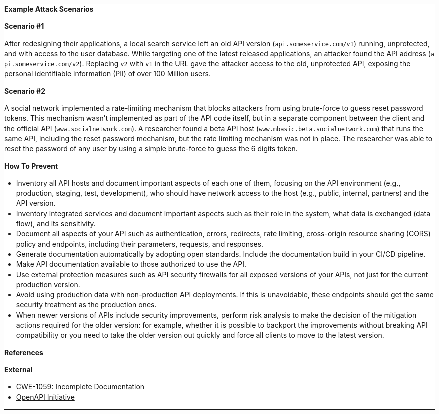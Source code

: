 **Example Attack Scenarios**

**Scenario #1**

After redesigning their applications, a local search service left an old API
version (`api.someservice.com/v1`) running, unprotected, and with access to the
user database. While targeting one of the latest released applications, an
attacker found the API address (`api.someservice.com/v2`). Replacing `v2` with
`v1` in the URL gave the attacker access to the old, unprotected API,
exposing the personal identifiable information (PII) of over 100 Million users.

**Scenario #2**

A social network implemented a rate-limiting mechanism that blocks attackers
from using brute-force to guess reset password tokens. This mechanism wasn’t
implemented as part of the API code itself, but in a separate component between
the client and the official API (`www.socialnetwork.com`).
A researcher found a beta API host (`www.mbasic.beta.socialnetwork.com`) that
runs the same API, including the reset password mechanism, but the rate limiting
mechanism was not in place. The researcher was able to reset the password of any
user by using a simple brute-force to guess the 6 digits token.

**How To Prevent**

* Inventory all API hosts and document important aspects of each one of them,
  focusing on the API environment (e.g., production, staging, test,
  development), who should have network access to the host (e.g., public,
  internal, partners) and the API version.
* Inventory integrated services and document important aspects such as their
  role in the system, what data is exchanged (data flow), and its sensitivity.
* Document all aspects of your API such as authentication, errors, redirects,
  rate limiting, cross-origin resource sharing (CORS) policy and endpoints,
  including their parameters, requests, and responses.
* Generate documentation automatically by adopting open standards. Include the
  documentation build in your CI/CD pipeline.
* Make API documentation available to those authorized to use the API.
* Use external protection measures such as API security firewalls for all exposed versions of your APIs, not just for the current production version.
* Avoid using production data with non-production API deployments. If this is unavoidable, these endpoints should get the same security treatment as the production ones.
* When newer versions of APIs include security improvements, perform risk analysis to make the decision of the mitigation actions required for the older version: for example, whether it is possible to backport the improvements without breaking API compatibility or you need to take the older version out quickly and force all clients to move to the latest version.

**References**

**External**

* [CWE-1059: Incomplete Documentation][1]
* [OpenAPI Initiative][2]

[1]: https://cwe.mitre.org/data/definitions/1059.html
[2]: https://www.openapis.org/



---


[1]: https://cwe.mitre.org/data/definitions/284.html
[2]: https://cwe.mitre.org/data/definitions/285.html
[3]: https://cwe.mitre.org/data/definitions/639.html
[1]: https://www.owasp.org/index.php/Credential_stuffing
[2]: https://github.com/danielmiessler/SecLists
[3]: https://cheatsheetseries.owasp.org/cheatsheets/Authentication_Cheat_Sheet.html
[4]: https://www.owasp.org/index.php/Testing_for_Weak_lock_out_mechanism_(OTG-AUTHN-003)
[5]: https://cloud.google.com/endpoints/docs/openapi/when-why-api-key
[6]: https://www.owasp.org/index.php/Key_Management_Cheat_Sheet
[7]: https://cwe.mitre.org/data/definitions/798.html
[1]: https://cwe.mitre.org/data/definitions/213.html
[1]: https://docs.docker.com/config/containers/resource_constraints/#memory
[2]: https://docs.docker.com/config/containers/resource_constraints/#cpu
[3]: https://docs.docker.com/engine/reference/commandline/run/#restart-policies---restart
[4]: https://docs.docker.com/engine/reference/commandline/run/#set-ulimits-in-container---ulimit
[5]: https://www.owasp.org/index.php/Blocking_Brute_Force_Attacks
[6]: https://github.com/OWASP/CheatSheetSeries/blob/3a8134d792528a775142471b1cb14433b4fda3fb/cheatsheets/Docker_Security_Cheat_Sheet.md#rule-7---limit-resources-memory-cpu-file-descriptors-processes-restarts
[7]: https://github.com/OWASP/CheatSheetSeries/blob/3a8134d792528a775142471b1cb14433b4fda3fb/cheatsheets/REST_Assessment_Cheat_Sheet.md
[8]: https://cwe.mitre.org/data/definitions/307.html
[9]: https://cwe.mitre.org/data/definitions/770.html
[10]: https://nvlpubs.nist.gov/nistpubs/SpecialPublications/NIST.SP.800-204-draft.pdf
[1]: https://www.owasp.org/index.php/Forced_browsing
[2]: https://www.owasp.org/index.php/Top_10_2013-A7-Missing_Function_Level_Access_Control
[3]: https://www.owasp.org/index.php/Category:Access_Control
[4]: https://cwe.mitre.org/data/definitions/285.html
[1]: https://cwe.mitre.org/data/definitions/915.html
[1]: https://www.owasp.org/index.php/OWASP_Secure_Headers_Project
[2]: https://www.owasp.org/index.php/Testing_for_configuration_management
[3]: https://www.owasp.org/index.php/Testing_for_Error_Code_(OTG-ERR-001)
[4]: https://cwe.mitre.org/data/definitions/2.html
[5]: https://cwe.mitre.org/data/definitions/16.html
[6]: https://cwe.mitre.org/data/definitions/388.html
[7]: https://csrc.nist.gov/publications/detail/sp/800-123/final
[8]: https://letsencrypt.org/
[9]: https://www.owasp.org/index.php/Test_Cross_Origin_Resource_Sharing_(OTG-CLIENT-007)
[1]: https://www.owasp.org/index.php/Injection_Flaws
[2]: https://www.owasp.org/index.php/SQL_Injection
[3]: https://www.owasp.org/images/e/ed/GOD16-NOSQL.pdf
[4]: https://www.owasp.org/index.php/Command_Injection
[5]: https://cwe.mitre.org/data/definitions/77.html
[6]: https://cwe.mitre.org/data/definitions/89.html
[1]: https://www.owasp.org/index.php/Log_Injection
[2]: https://www.owasp.org/index.php/Logging_Cheat_Sheet
[3]: https://www.owasp.org/index.php/OWASP_Proactive_Controls
[4]: https://github.com/OWASP/ASVS/blob/master/4.0/en/0x15-V7-Error-Logging.md
[5]: https://cwe.mitre.org/data/definitions/223.html
[6]: https://cwe.mitre.org/data/definitions/778.html